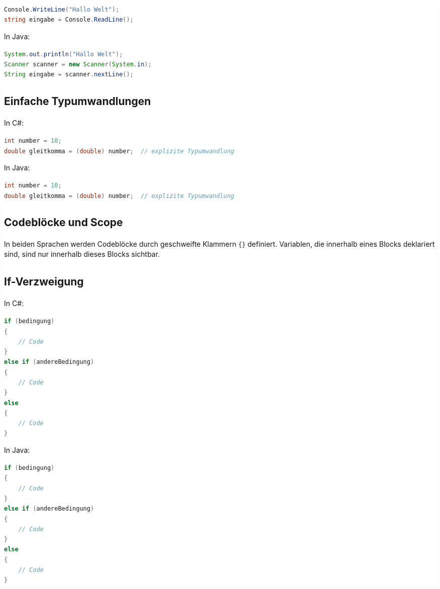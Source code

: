 ```csharp
Console.WriteLine("Hallo Welt");
string eingabe = Console.ReadLine();
```

In Java:

```Java
System.out.println("Hallo Welt");
Scanner scanner = new Scanner(System.in);
String eingabe = scanner.nextLine();
```

## Einfache Typumwandlungen

In C#:

```csharp
int number = 10;
double gleitkomma = (double) number;  // explizite Typumwandlung
```

In Java:

```Java
int number = 10;
double gleitkomma = (double) number;  // explizite Typumwandlung
```

## Codeblöcke und Scope

In beiden Sprachen werden Codeblöcke durch geschweifte Klammern `{}` definiert. Variablen, die innerhalb eines Blocks deklariert sind, sind nur innerhalb dieses Blocks sichtbar.

## If-Verzweigung

In C#:

```csharp
if (bedingung)
{
    // Code
}
else if (andereBedingung)
{
    // Code
}
else
{
    // Code
}
```

In Java:

```java
if (bedingung)
{
    // Code
}
else if (andereBedingung)
{
    // Code
}
else
{
    // Code
}
```